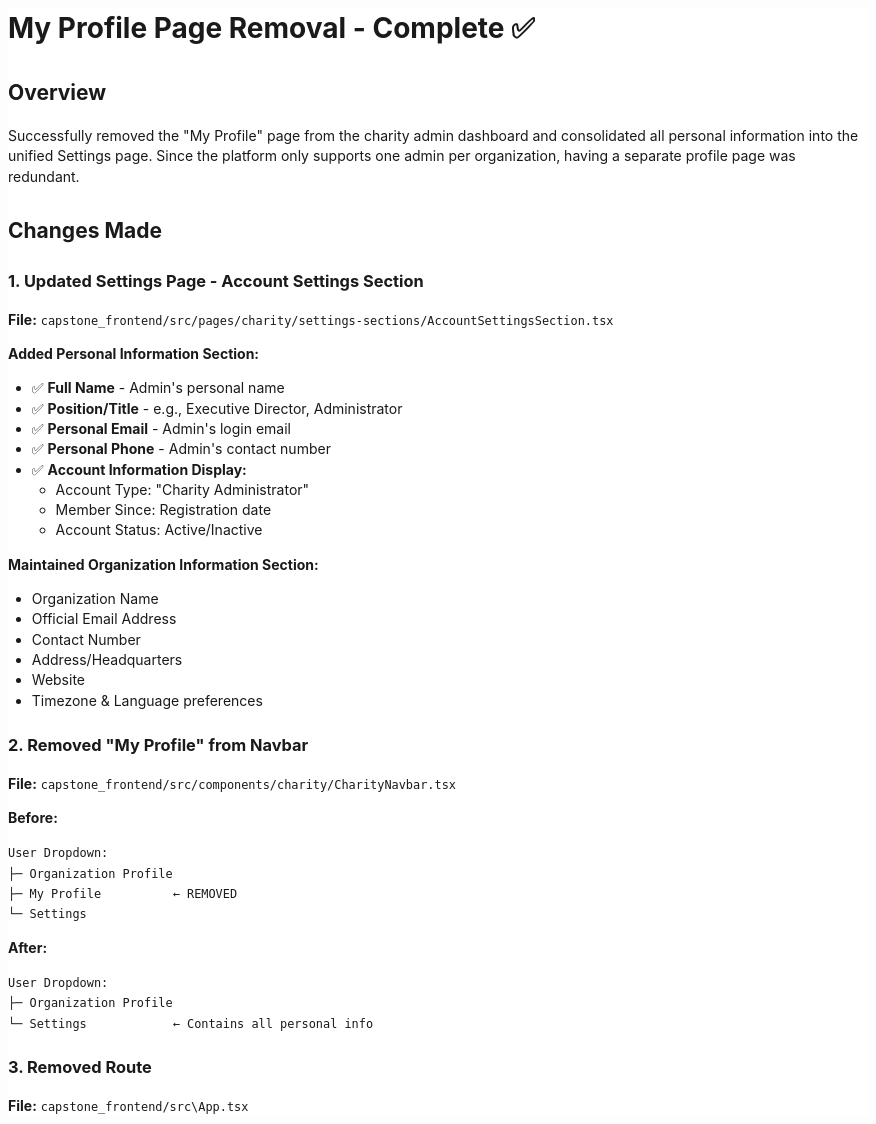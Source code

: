 # My Profile Page Removal - Complete ✅

## Overview
Successfully removed the "My Profile" page from the charity admin dashboard and consolidated all personal information into the unified Settings page. Since the platform only supports one admin per organization, having a separate profile page was redundant.

## Changes Made

### 1. Updated Settings Page - Account Settings Section
**File:** `capstone_frontend/src/pages/charity/settings-sections/AccountSettingsSection.tsx`

**Added Personal Information Section:**
- ✅ **Full Name** - Admin's personal name
- ✅ **Position/Title** - e.g., Executive Director, Administrator
- ✅ **Personal Email** - Admin's login email
- ✅ **Personal Phone** - Admin's contact number
- ✅ **Account Information Display:**
  - Account Type: "Charity Administrator"
  - Member Since: Registration date
  - Account Status: Active/Inactive

**Maintained Organization Information Section:**
- Organization Name
- Official Email Address
- Contact Number
- Address/Headquarters
- Website
- Timezone & Language preferences

### 2. Removed "My Profile" from Navbar
**File:** `capstone_frontend/src/components/charity/CharityNavbar.tsx`

**Before:**
```
User Dropdown:
├─ Organization Profile
├─ My Profile          ← REMOVED
└─ Settings
```

**After:**
```
User Dropdown:
├─ Organization Profile
└─ Settings            ← Contains all personal info
```

### 3. Removed Route
**File:** `capstone_frontend/src\App.tsx`
